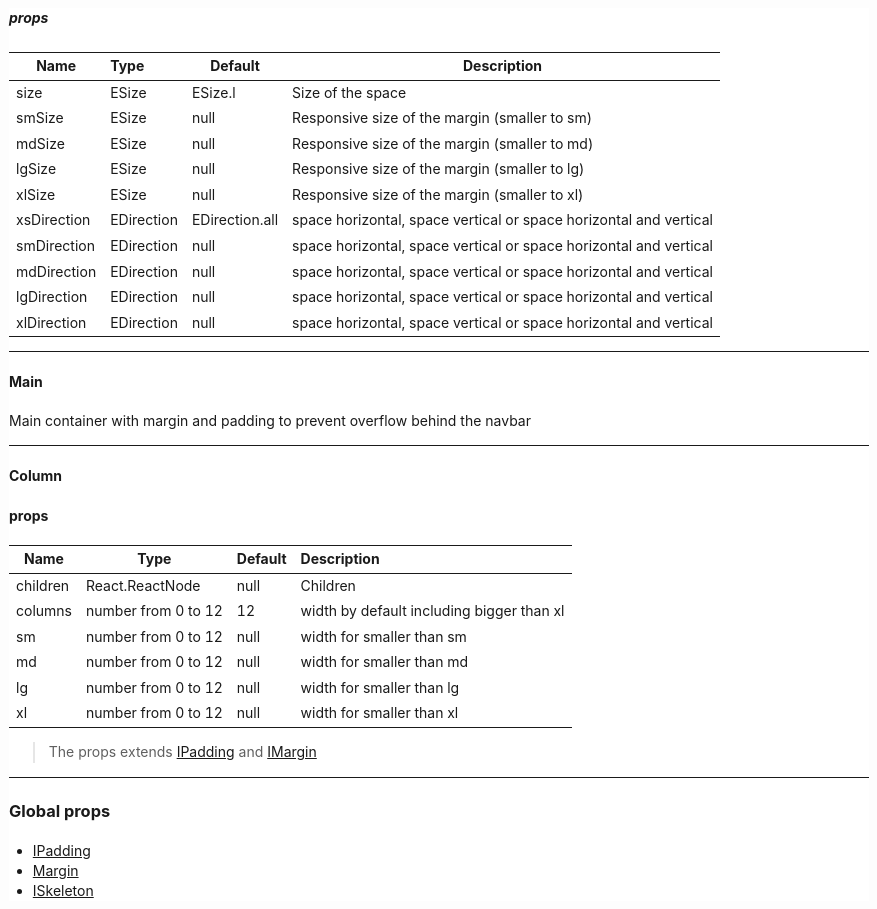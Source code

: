 ##### props

| Name        | Type       | Default        | Description                                                       |
| ----------- | :--------- | -------------- | ----------------------------------------------------------------- |
| size        | ESize      | ESize.l        | Size of the space                                                 |
| smSize      | ESize      | null           | Responsive size of the margin (smaller to sm)                     |
| mdSize      | ESize      | null           | Responsive size of the margin (smaller to md)                     |
| lgSize      | ESize      | null           | Responsive size of the margin (smaller to lg)                     |
| xlSize      | ESize      | null           | Responsive size of the margin (smaller to xl)                     |
| xsDirection | EDirection | EDirection.all | space horizontal, space vertical or space horizontal and vertical |
| smDirection | EDirection | null           | space horizontal, space vertical or space horizontal and vertical |
| mdDirection | EDirection | null           | space horizontal, space vertical or space horizontal and vertical |
| lgDirection | EDirection | null           | space horizontal, space vertical or space horizontal and vertical |
| xlDirection | EDirection | null           | space horizontal, space vertical or space horizontal and vertical |

---

#### Main

Main container with margin and padding to prevent overflow behind the navbar

---

#### Column

#### props

| Name     | Type                | Default | Description                               |
| -------- | ------------------- | ------- | :---------------------------------------- |
| children | React.ReactNode     | null    | Children                                  |
| columns  | number from 0 to 12 | 12      | width by default including bigger than xl |
| sm       | number from 0 to 12 | null    | width for smaller than sm                 |
| md       | number from 0 to 12 | null    | width for smaller than md                 |
| lg       | number from 0 to 12 | null    | width for smaller than lg                 |
| xl       | number from 0 to 12 | null    | width for smaller than xl                 |

> The props extends [IPadding](#ipadding) and [IMargin](#imargin)

---

### Global props

- [IPadding](#ipadding)
- [Margin](#margin)
- [ISkeleton](#iskeleton)
